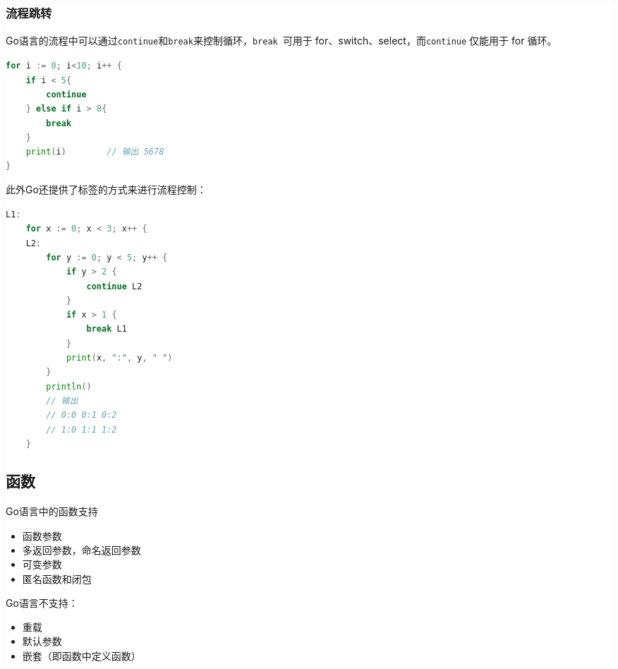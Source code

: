 

### 流程跳转

Go语言的流程中可以通过`continue`和`break`来控制循环，`break `可⽤于 for、switch、select，⽽`continue` 仅能⽤于 for 循环。

```go
for i := 0; i<10; i++ {
    if i < 5{
        continue
    } else if i > 8{
        break
    }
    print(i)		// 输出 5678
}
```

此外Go还提供了标签的方式来进行流程控制：

```go
L1:
	for x := 0; x < 3; x++ {
	L2:
		for y := 0; y < 5; y++ {
			if y > 2 {
				continue L2
			}
			if x > 1 {
				break L1
			}
			print(x, ":", y, " ")
		}
		println()
        // 输出
        // 0:0 0:1 0:2
		// 1:0 1:1 1:2
	}
```



## 函数

Go语言中的函数支持

* 函数参数
* 多返回参数，命名返回参数
* 可变参数
* 匿名函数和闭包

Go语言不支持：

* 重载
* 默认参数
* 嵌套（即函数中定义函数）
